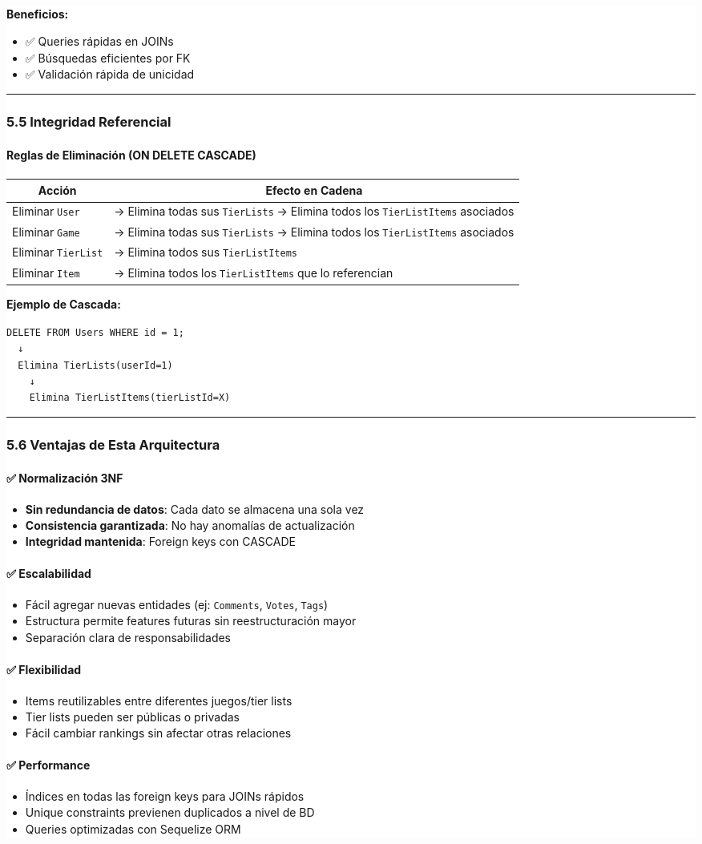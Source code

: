 **Beneficios:**
- ✅ Queries rápidas en JOINs
- ✅ Búsquedas eficientes por FK
- ✅ Validación rápida de unicidad

---

### 5.5 Integridad Referencial

#### Reglas de Eliminación (ON DELETE CASCADE)

| Acción | Efecto en Cadena |
|--------|------------------|
| Eliminar `User` | → Elimina todas sus `TierLists` → Elimina todos los `TierListItems` asociados |
| Eliminar `Game` | → Elimina todas sus `TierLists` → Elimina todos los `TierListItems` asociados |
| Eliminar `TierList` | → Elimina todos sus `TierListItems` |
| Eliminar `Item` | → Elimina todos los `TierListItems` que lo referencian |

**Ejemplo de Cascada:**
```
DELETE FROM Users WHERE id = 1;
  ↓
  Elimina TierLists(userId=1)
    ↓
    Elimina TierListItems(tierListId=X)
```

---

### 5.6 Ventajas de Esta Arquitectura

#### ✅ Normalización 3NF
- **Sin redundancia de datos**: Cada dato se almacena una sola vez
- **Consistencia garantizada**: No hay anomalías de actualización
- **Integridad mantenida**: Foreign keys con CASCADE

#### ✅ Escalabilidad
- Fácil agregar nuevas entidades (ej: `Comments`, `Votes`, `Tags`)
- Estructura permite features futuras sin reestructuración mayor
- Separación clara de responsabilidades

#### ✅ Flexibilidad
- Items reutilizables entre diferentes juegos/tier lists
- Tier lists pueden ser públicas o privadas
- Fácil cambiar rankings sin afectar otras relaciones

#### ✅ Performance
- Índices en todas las foreign keys para JOINs rápidos
- Unique constraints previenen duplicados a nivel de BD
- Queries optimizadas con Sequelize ORM
